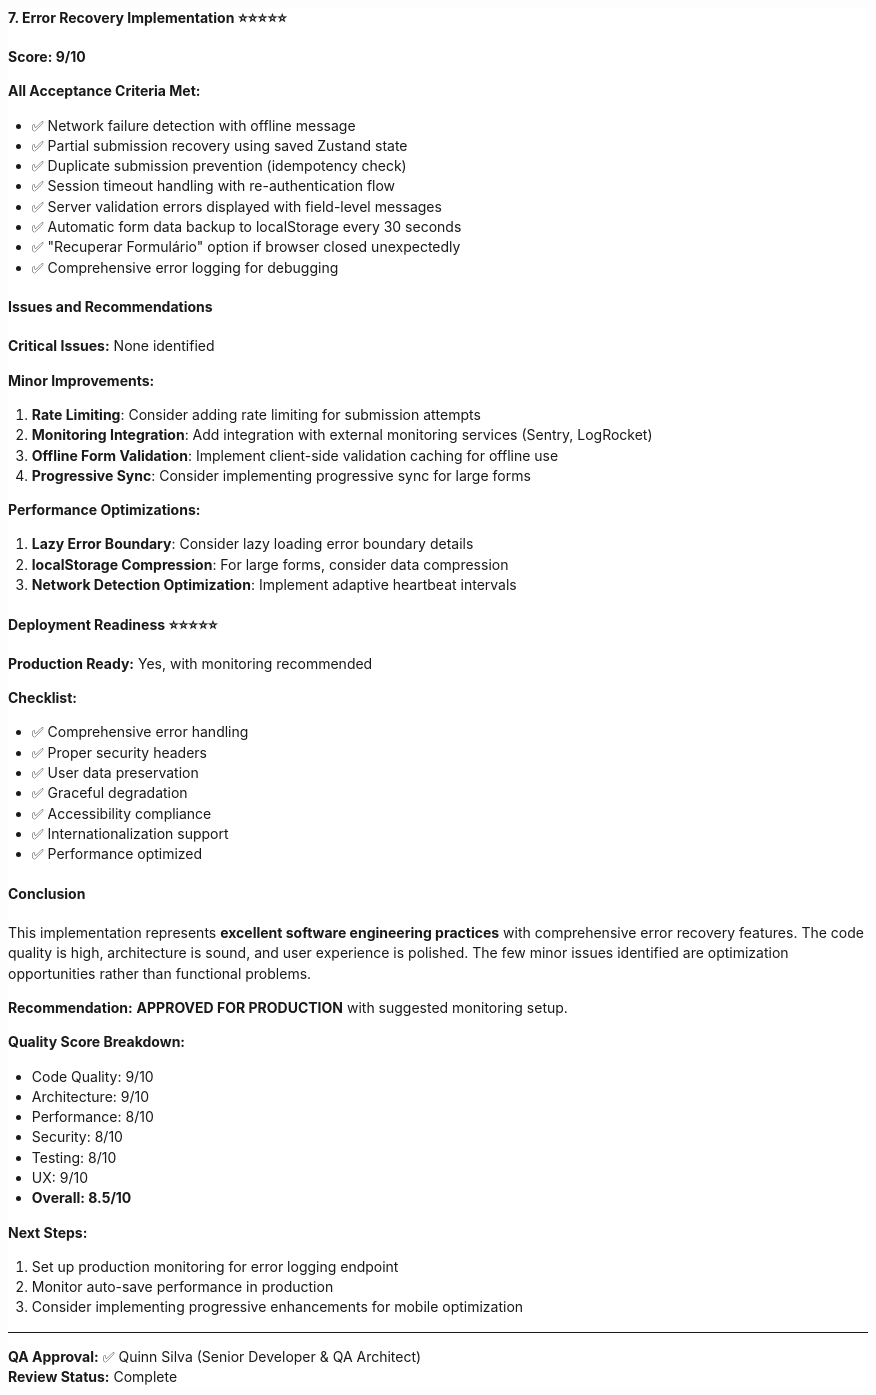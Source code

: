 #### 7. Error Recovery Implementation ⭐⭐⭐⭐⭐
**Score: 9/10**

**All Acceptance Criteria Met:**
- ✅ Network failure detection with offline message
- ✅ Partial submission recovery using saved Zustand state
- ✅ Duplicate submission prevention (idempotency check)
- ✅ Session timeout handling with re-authentication flow
- ✅ Server validation errors displayed with field-level messages
- ✅ Automatic form data backup to localStorage every 30 seconds
- ✅ "Recuperar Formulário" option if browser closed unexpectedly
- ✅ Comprehensive error logging for debugging

#### Issues and Recommendations

**Critical Issues:** None identified

**Minor Improvements:**
1. **Rate Limiting**: Consider adding rate limiting for submission attempts
2. **Monitoring Integration**: Add integration with external monitoring services (Sentry, LogRocket)
3. **Offline Form Validation**: Implement client-side validation caching for offline use
4. **Progressive Sync**: Consider implementing progressive sync for large forms

**Performance Optimizations:**
1. **Lazy Error Boundary**: Consider lazy loading error boundary details
2. **localStorage Compression**: For large forms, consider data compression
3. **Network Detection Optimization**: Implement adaptive heartbeat intervals

#### Deployment Readiness ⭐⭐⭐⭐⭐

**Production Ready:** Yes, with monitoring recommended

**Checklist:**
- ✅ Comprehensive error handling
- ✅ Proper security headers
- ✅ User data preservation
- ✅ Graceful degradation
- ✅ Accessibility compliance
- ✅ Internationalization support
- ✅ Performance optimized

#### Conclusion

This implementation represents **excellent software engineering practices** with comprehensive error recovery features. The code quality is high, architecture is sound, and user experience is polished. The few minor issues identified are optimization opportunities rather than functional problems.

**Recommendation:** **APPROVED FOR PRODUCTION** with suggested monitoring setup.

**Quality Score Breakdown:**
- Code Quality: 9/10
- Architecture: 9/10  
- Performance: 8/10
- Security: 8/10
- Testing: 8/10
- UX: 9/10
- **Overall: 8.5/10**

**Next Steps:**
1. Set up production monitoring for error logging endpoint
2. Monitor auto-save performance in production
3. Consider implementing progressive enhancements for mobile optimization

---
**QA Approval:** ✅ Quinn Silva (Senior Developer & QA Architect)  
**Review Status:** Complete